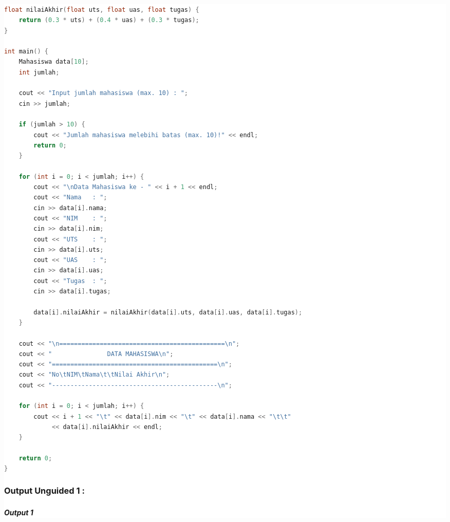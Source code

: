 ```C++
float nilaiAkhir(float uts, float uas, float tugas) {
    return (0.3 * uts) + (0.4 * uas) + (0.3 * tugas);
}

int main() {
    Mahasiswa data[10];
    int jumlah;

    cout << "Input jumlah mahasiswa (max. 10) : ";
    cin >> jumlah;

    if (jumlah > 10) {
        cout << "Jumlah mahasiswa melebihi batas (max. 10)!" << endl;
        return 0;
    }

    for (int i = 0; i < jumlah; i++) {
        cout << "\nData Mahasiswa ke - " << i + 1 << endl;
        cout << "Nama   : ";
        cin >> data[i].nama;
        cout << "NIM    : ";
        cin >> data[i].nim;
        cout << "UTS    : ";
        cin >> data[i].uts;
        cout << "UAS    : ";
        cin >> data[i].uas;
        cout << "Tugas  : ";
        cin >> data[i].tugas;

        data[i].nilaiAkhir = nilaiAkhir(data[i].uts, data[i].uas, data[i].tugas);
    }

    cout << "\n=============================================\n";
    cout << "               DATA MAHASISWA\n";
    cout << "=============================================\n";
    cout << "No\tNIM\tNama\t\tNilai Akhir\n";
    cout << "---------------------------------------------\n";
    
    for (int i = 0; i < jumlah; i++) {
        cout << i + 1 << "\t" << data[i].nim << "\t" << data[i].nama << "\t\t"
             << data[i].nilaiAkhir << endl;
    }

    return 0;
}
```
### Output Unguided 1 :

##### Output 1